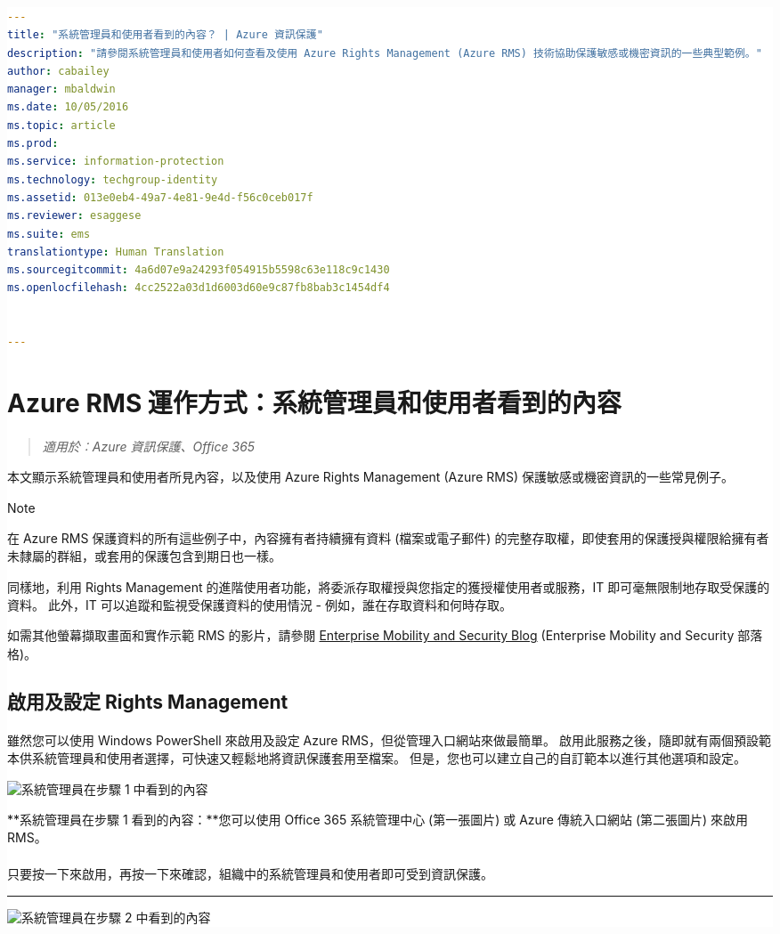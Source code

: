 ```yaml
---
title: "系統管理員和使用者看到的內容？ | Azure 資訊保護"
description: "請參閱系統管理員和使用者如何查看及使用 Azure Rights Management (Azure RMS) 技術協助保護敏感或機密資訊的一些典型範例。"
author: cabailey
manager: mbaldwin
ms.date: 10/05/2016
ms.topic: article
ms.prod: 
ms.service: information-protection
ms.technology: techgroup-identity
ms.assetid: 013e0eb4-49a7-4e81-9e4d-f56c0ceb017f
ms.reviewer: esaggese
ms.suite: ems
translationtype: Human Translation
ms.sourcegitcommit: 4a6d07e9a24293f054915b5598c63e118c9c1430
ms.openlocfilehash: 4cc2522a03d1d6003d60e9c87fb8bab3c1454df4


---
```



# Azure RMS 運作方式：系統管理員和使用者看到的內容

>*適用於︰Azure 資訊保護、Office 365*

本文顯示系統管理員和使用者所見內容，以及使用 Azure Rights Management (Azure RMS) 保護敏感或機密資訊的一些常見例子。

> [!NOTE]
> 在 Azure RMS 保護資料的所有這些例子中，內容擁有者持續擁有資料 (檔案或電子郵件) 的完整存取權，即使套用的保護授與權限給擁有者未隸屬的群組，或套用的保護包含到期日也一樣。
>
> 同樣地，利用 Rights Management 的進階使用者功能，將委派存取權授與您指定的獲授權使用者或服務，IT 即可毫無限制地存取受保護的資料。 此外，IT 可以追蹤和監視受保護資料的使用情況 - 例如，誰在存取資料和何時存取。

如需其他螢幕擷取畫面和實作示範 RMS 的影片，請參閱 [Enterprise Mobility and Security Blog](https://blogs.technet.microsoft.com/enterprisemobility/?product=azure-rights-management-services) (Enterprise Mobility and Security 部落格)。

## 啟用及設定 Rights Management
雖然您可以使用 Windows PowerShell 來啟用及設定 Azure RMS，但從管理入口網站來做最簡單。 啟用此服務之後，隨即就有兩個預設範本供系統管理員和使用者選擇，可快速又輕鬆地將資訊保護套用至檔案。 但是，您也可以建立自己的自訂範本以進行其他選項和設定。

![系統管理員在步驟 1 中看到的內容](../media/AzRMS_StoryboardActivate_small1.png)


**系統管理員在步驟 1 看到的內容：**您可以使用 Office 365 系統管理中心 (第一張圖片) 或 Azure 傳統入口網站 (第二張圖片) 來啟用 RMS。<br /><br />只要按一下來啟用，再按一下來確認，組織中的系統管理員和使用者即可受到資訊保護。

---

![系統管理員在步驟 2 中看到的內容](../media/AzRMS_TemplatesPortal_small.png)
